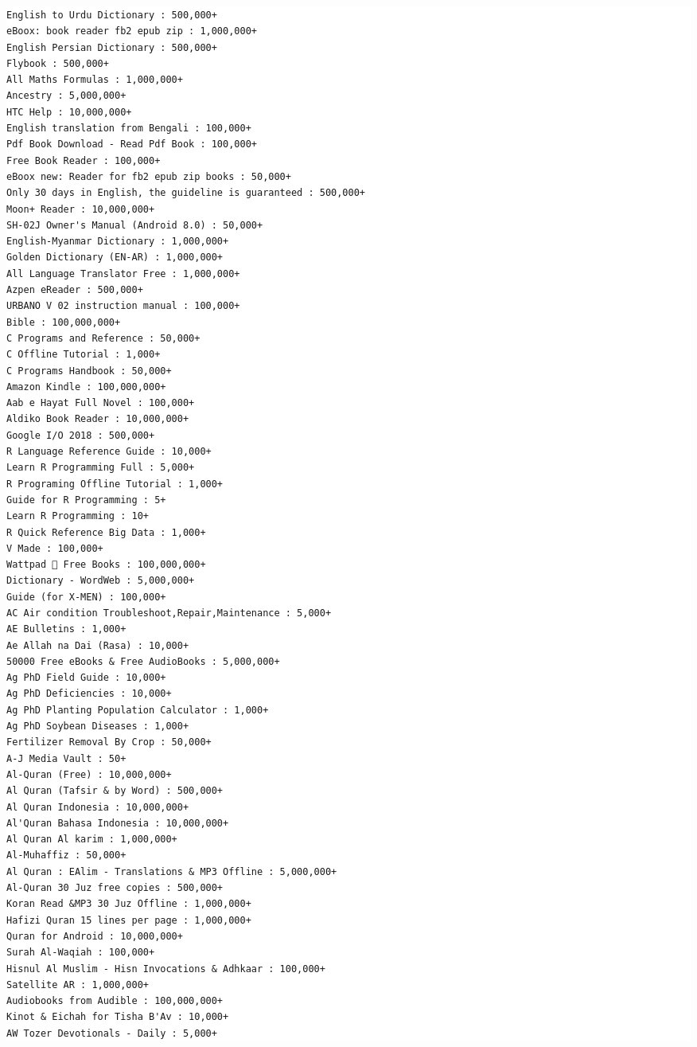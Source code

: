    English to Urdu Dictionary : 500,000+
    eBoox: book reader fb2 epub zip : 1,000,000+
    English Persian Dictionary : 500,000+
    Flybook : 500,000+
    All Maths Formulas : 1,000,000+
    Ancestry : 5,000,000+
    HTC Help : 10,000,000+
    English translation from Bengali : 100,000+
    Pdf Book Download - Read Pdf Book : 100,000+
    Free Book Reader : 100,000+
    eBoox new: Reader for fb2 epub zip books : 50,000+
    Only 30 days in English, the guideline is guaranteed : 500,000+
    Moon+ Reader : 10,000,000+
    SH-02J Owner's Manual (Android 8.0) : 50,000+
    English-Myanmar Dictionary : 1,000,000+
    Golden Dictionary (EN-AR) : 1,000,000+
    All Language Translator Free : 1,000,000+
    Azpen eReader : 500,000+
    URBANO V 02 instruction manual : 100,000+
    Bible : 100,000,000+
    C Programs and Reference : 50,000+
    C Offline Tutorial : 1,000+
    C Programs Handbook : 50,000+
    Amazon Kindle : 100,000,000+
    Aab e Hayat Full Novel : 100,000+
    Aldiko Book Reader : 10,000,000+
    Google I/O 2018 : 500,000+
    R Language Reference Guide : 10,000+
    Learn R Programming Full : 5,000+
    R Programing Offline Tutorial : 1,000+
    Guide for R Programming : 5+
    Learn R Programming : 10+
    R Quick Reference Big Data : 1,000+
    V Made : 100,000+
    Wattpad 📖 Free Books : 100,000,000+
    Dictionary - WordWeb : 5,000,000+
    Guide (for X-MEN) : 100,000+
    AC Air condition Troubleshoot,Repair,Maintenance : 5,000+
    AE Bulletins : 1,000+
    Ae Allah na Dai (Rasa) : 10,000+
    50000 Free eBooks & Free AudioBooks : 5,000,000+
    Ag PhD Field Guide : 10,000+
    Ag PhD Deficiencies : 10,000+
    Ag PhD Planting Population Calculator : 1,000+
    Ag PhD Soybean Diseases : 1,000+
    Fertilizer Removal By Crop : 50,000+
    A-J Media Vault : 50+
    Al-Quran (Free) : 10,000,000+
    Al Quran (Tafsir & by Word) : 500,000+
    Al Quran Indonesia : 10,000,000+
    Al'Quran Bahasa Indonesia : 10,000,000+
    Al Quran Al karim : 1,000,000+
    Al-Muhaffiz : 50,000+
    Al Quran : EAlim - Translations & MP3 Offline : 5,000,000+
    Al-Quran 30 Juz free copies : 500,000+
    Koran Read &MP3 30 Juz Offline : 1,000,000+
    Hafizi Quran 15 lines per page : 1,000,000+
    Quran for Android : 10,000,000+
    Surah Al-Waqiah : 100,000+
    Hisnul Al Muslim - Hisn Invocations & Adhkaar : 100,000+
    Satellite AR : 1,000,000+
    Audiobooks from Audible : 100,000,000+
    Kinot & Eichah for Tisha B'Av : 10,000+
    AW Tozer Devotionals - Daily : 5,000+